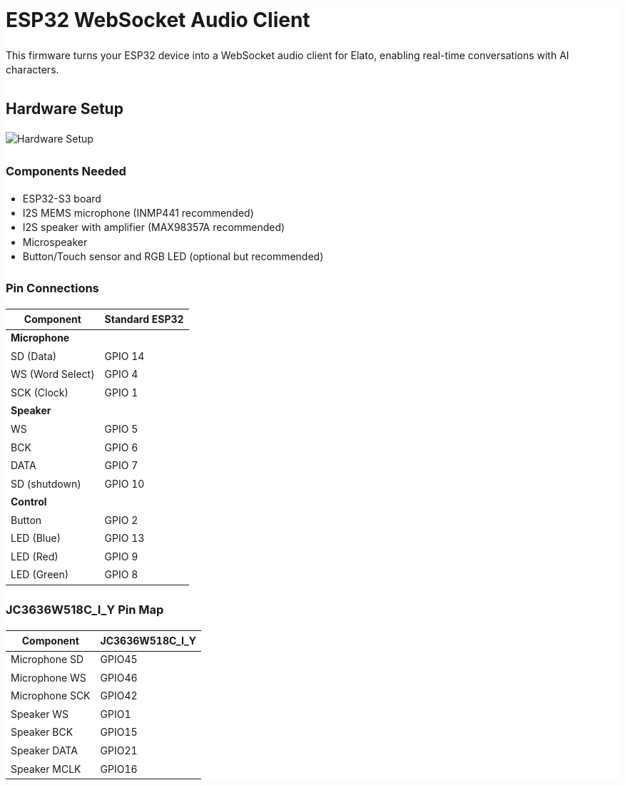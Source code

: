 # ESP32 WebSocket Audio Client

This firmware turns your ESP32 device into a WebSocket audio client for Elato, enabling real-time conversations with AI characters.

## Hardware Setup

<img src="../assets/pcb-design.png" alt="Hardware Setup" width="100%">

### Components Needed
- ESP32-S3 board
- I2S MEMS microphone (INMP441 recommended)
- I2S speaker with amplifier (MAX98357A recommended)
- Microspeaker
- Button/Touch sensor and RGB LED (optional but recommended)

### Pin Connections

| **Component** | **Standard ESP32** |
|---------------|-------------------|
| **Microphone** |                   |
| SD (Data)     | GPIO 14           |
| WS (Word Select)        | GPIO 4            |
| SCK (Clock)            | GPIO 1            |
| **Speaker**   |                  |                   |
| WS                    | GPIO 5            |
| BCK             | GPIO 6            |
| DATA             | GPIO 7            |
| SD (shutdown)         | GPIO 10           |
| **Control**             |                   |
| Button               | GPIO 2            |
| LED (Blue)              | GPIO 13           |
| LED (Red)           | GPIO 9            |
| LED (Green)           | GPIO 8            |

### JC3636W518C_I_Y Pin Map

| **Component** | **JC3636W518C_I_Y** |
|---------------|---------------------|
| Microphone SD | GPIO45 |
| Microphone WS | GPIO46 |
| Microphone SCK| GPIO42 |
| Speaker WS    | GPIO1  |
| Speaker BCK   | GPIO15 |
| Speaker DATA  | GPIO21 |
| Speaker MCLK  | GPIO16 |
